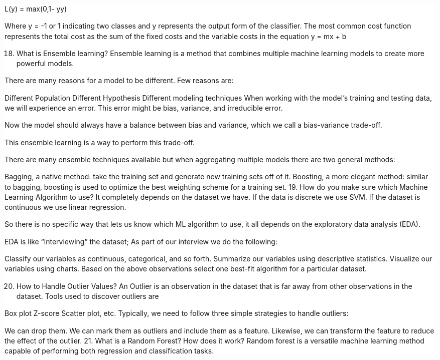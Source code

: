 L(y) = max(0,1- yy)

Where y = -1 or 1 indicating two classes and y represents the output form of the classifier. The most common cost function represents the total cost as the sum of the fixed costs and the variable costs in the equation y = mx + b

18. What is Ensemble learning?
    Ensemble learning is a method that combines multiple machine learning models to create more powerful models.

There are many reasons for a model to be different. Few reasons are:

Different Population
Different Hypothesis
Different modeling techniques
When working with the model’s training and testing data, we will experience an error. This error might be bias, variance, and irreducible error.

Now the model should always have a balance between bias and variance, which we call a bias-variance trade-off.

This ensemble learning is a way to perform this trade-off.

There are many ensemble techniques available but when aggregating multiple models there are two general methods:

Bagging, a native method: take the training set and generate new training sets off of it.
Boosting, a more elegant method: similar to bagging, boosting is used to optimize the best weighting scheme for a training set.
19. How do you make sure which Machine Learning Algorithm to use?
    It completely depends on the dataset we have. If the data is discrete we use SVM. If the dataset is continuous we use linear regression.

So there is no specific way that lets us know which ML algorithm to use, it all depends on the exploratory data analysis (EDA).

EDA is like “interviewing” the dataset; As part of our interview we do the following:

Classify our variables as continuous, categorical, and so forth.
Summarize our variables using descriptive statistics.
Visualize our variables using charts.
Based on the above observations select one best-fit algorithm for a particular dataset.

20. How to Handle Outlier Values?
    An Outlier is an observation in the dataset that is far away from other observations in the dataset. Tools used to discover outliers are

Box plot
Z-score
Scatter plot, etc.
Typically, we need to follow three simple strategies to handle outliers:

We can drop them.
We can mark them as outliers and include them as a feature.
Likewise, we can transform the feature to reduce the effect of the outlier.
21. What is a Random Forest? How does it work?
    Random forest is a versatile machine learning method capable of performing both regression and classification tasks.
